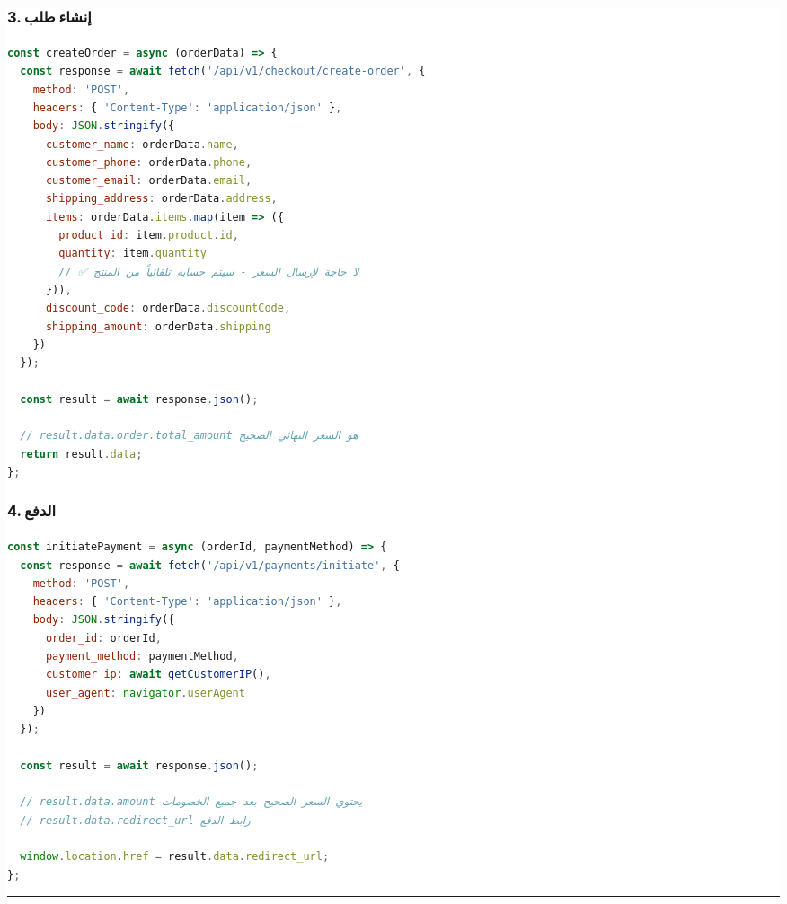 ### 3. إنشاء طلب

```javascript
const createOrder = async (orderData) => {
  const response = await fetch('/api/v1/checkout/create-order', {
    method: 'POST',
    headers: { 'Content-Type': 'application/json' },
    body: JSON.stringify({
      customer_name: orderData.name,
      customer_phone: orderData.phone,
      customer_email: orderData.email,
      shipping_address: orderData.address,
      items: orderData.items.map(item => ({
        product_id: item.product.id,
        quantity: item.quantity
        // ✅ لا حاجة لإرسال السعر - سيتم حسابه تلقائياً من المنتج
      })),
      discount_code: orderData.discountCode,
      shipping_amount: orderData.shipping
    })
  });
  
  const result = await response.json();
  
  // result.data.order.total_amount هو السعر النهائي الصحيح
  return result.data;
};
```

### 4. الدفع

```javascript
const initiatePayment = async (orderId, paymentMethod) => {
  const response = await fetch('/api/v1/payments/initiate', {
    method: 'POST',
    headers: { 'Content-Type': 'application/json' },
    body: JSON.stringify({
      order_id: orderId,
      payment_method: paymentMethod,
      customer_ip: await getCustomerIP(),
      user_agent: navigator.userAgent
    })
  });
  
  const result = await response.json();
  
  // result.data.amount يحتوي السعر الصحيح بعد جميع الخصومات
  // result.data.redirect_url رابط الدفع
  
  window.location.href = result.data.redirect_url;
};
```

---